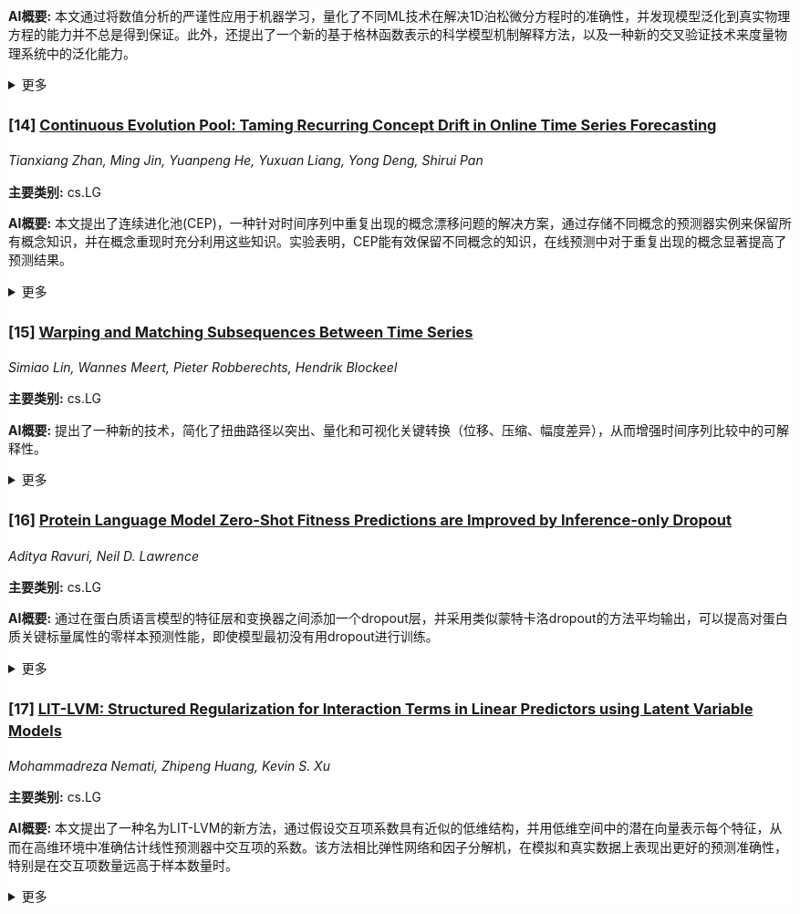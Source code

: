 **AI概要:** 本文通过将数值分析的严谨性应用于机器学习，量化了不同ML技术在解决1D泊松微分方程时的准确性，并发现模型泛化到真实物理方程的能力并不总是得到保证。此外，还提出了一个新的基于格林函数表示的科学模型机制解释方法，以及一种新的交叉验证技术来度量物理系统中的泛化能力。


<details><summary>更多</summary></details>


### [14] [Continuous Evolution Pool: Taming Recurring Concept Drift in Online Time Series Forecasting](https://arxiv.org/abs/2506.14790)
*Tianxiang Zhan, Ming Jin, Yuanpeng He, Yuxuan Liang, Yong Deng, Shirui Pan*

**主要类别:** cs.LG

**AI概要:** 本文提出了连续进化池(CEP)，一种针对时间序列中重复出现的概念漂移问题的解决方案，通过存储不同概念的预测器实例来保留所有概念知识，并在概念重现时充分利用这些知识。实验表明，CEP能有效保留不同概念的知识，在线预测中对于重复出现的概念显著提高了预测结果。


<details><summary>更多</summary></details>


### [15] [Warping and Matching Subsequences Between Time Series](https://arxiv.org/abs/2506.15452)
*Simiao Lin, Wannes Meert, Pieter Robberechts, Hendrik Blockeel*

**主要类别:** cs.LG

**AI概要:** 提出了一种新的技术，简化了扭曲路径以突出、量化和可视化关键转换（位移、压缩、幅度差异），从而增强时间序列比较中的可解释性。


<details><summary>更多</summary></details>


### [16] [Protein Language Model Zero-Shot Fitness Predictions are Improved by Inference-only Dropout](https://arxiv.org/abs/2506.14793)
*Aditya Ravuri, Neil D. Lawrence*

**主要类别:** cs.LG

**AI概要:** 通过在蛋白质语言模型的特征层和变换器之间添加一个dropout层，并采用类似蒙特卡洛dropout的方法平均输出，可以提高对蛋白质关键标量属性的零样本预测性能，即使模型最初没有用dropout进行训练。


<details><summary>更多</summary></details>


### [17] [LIT-LVM: Structured Regularization for Interaction Terms in Linear Predictors using Latent Variable Models](https://arxiv.org/abs/2506.15492)
*Mohammadreza Nemati, Zhipeng Huang, Kevin S. Xu*

**主要类别:** cs.LG

**AI概要:** 本文提出了一种名为LIT-LVM的新方法，通过假设交互项系数具有近似的低维结构，并用低维空间中的潜在向量表示每个特征，从而在高维环境中准确估计线性预测器中交互项的系数。该方法相比弹性网络和因子分解机，在模拟和真实数据上表现出更好的预测准确性，特别是在交互项数量远高于样本数量时。


<details><summary>更多</summary></details>
